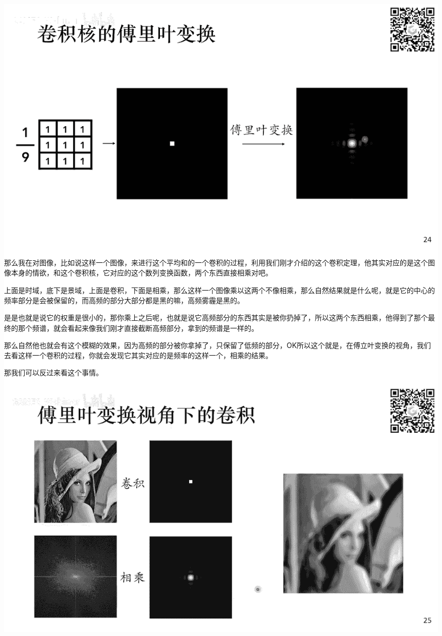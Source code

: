 ![](img/93f8fb7b4ed12f39bfd2768880f1cadb_9.png)

那么我在对图像，比如说这样一个图像，来进行这个平均和的一个卷积的过程，利用我们刚才介绍的这个卷积定理，他其实对应的是这个图像本身的情欲，和这个卷积核，它对应的这个数列变换函数，两个东西直接相乘对吧。

上面是时域，底下是景域，上面是卷积，下面是相乘，那么这样一个图像乘以这两个不像相乘，那么自然结果就是什么呢，就是它的中心的频率部分是会被保留的，而高频的部分大部分都是黑的嘛，高频雾霾是黑的。

是是也就是说它的权重是很小的，那你乘上之后呢，也就是说它高频部分的东西其实是被你扔掉了，所以这两个东西相乘，他得到了那个最终的那个频谱，就会看起来像我们刚才直接截断高频部分，拿到的频谱是一样的。

那么自然他也就会有这个模糊的效果，因为高频的部分被你拿掉了，只保留了低频的部分，OK所以这个就是，在傅立叶变换的视角，我们去看这样一个卷积的过程，你就会发现它其实对应的是频率的这样一个，相乘的结果。

那我们可以反过来看这个事情。

![](img/93f8fb7b4ed12f39bfd2768880f1cadb_11.png)
